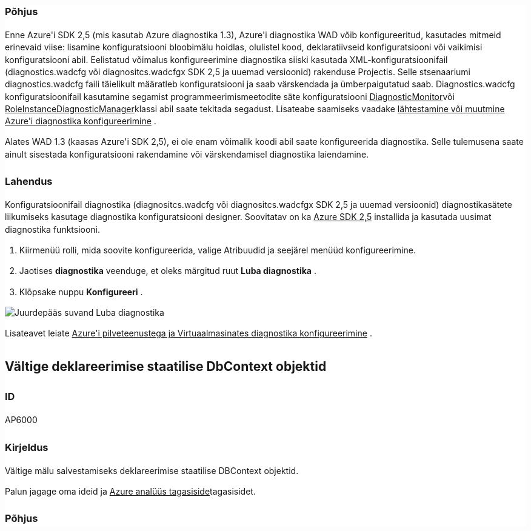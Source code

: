 ### <a name="reason"></a>Põhjus

Enne Azure'i SDK 2,5 (mis kasutab Azure diagnostika 1.3), Azure'i diagnostika WAD võib konfigureeritud, kasutades mitmeid erinevaid viise: lisamine konfiguratsiooni bloobimälu hoidlas, olulistel kood, deklaratiivseid konfiguratsiooni või vaikimisi konfiguratsiooni abil. Eelistatud võimalus konfigureerimine diagnostika siiski kasutada XML-konfiguratsioonifail (diagnostics.wadcfg või diagnositcs.wadcfgx SDK 2,5 ja uuemad versioonid) rakenduse Projectis. Selle stsenaariumi diagnostics.wadcfg faili täielikult määratleb konfiguratsiooni ja saab värskendada ja ümberpaigutatud saab. Diagnostics.wadcfg konfiguratsioonifail kasutamine segamist programmeerimismeetodite säte konfiguratsiooni [DiagnosticMonitor](https://msdn.microsoft.com/library/microsoft.windowsazure.diagnostics.diagnosticmonitor.aspx)või [RoleInstanceDiagnosticManager](https://msdn.microsoft.com/library/microsoft.windowsazure.diagnostics.management.roleinstancediagnosticmanager.aspx)klassi abil saate tekitada segadust. Lisateabe saamiseks vaadake [lähtestamine või muutmine Azure'i diagnostika konfigureerimine](https://msdn.microsoft.com/library/azure/hh411537.aspx) .

Alates WAD 1.3 (kaasas Azure'i SDK 2,5), ei ole enam võimalik koodi abil saate konfigureerida diagnostika. Selle tulemusena saate ainult sisestada konfiguratsiooni rakendamine või värskendamisel diagnostika laiendamine.

### <a name="solution"></a>Lahendus

Konfiguratsioonifail diagnostika (diagnositcs.wadcfg või diagnositcs.wadcfgx SDK 2,5 ja uuemad versioonid) diagnostikasätete liikumiseks kasutage diagnostika konfiguratsiooni designer. Soovitatav on ka [Azure SDK 2,5](http://go.microsoft.com/fwlink/?LinkId=513188) installida ja kasutada uusimat diagnostika funktsiooni.

1. Kiirmenüü rolli, mida soovite konfigureerida, valige Atribuudid ja seejärel menüüd konfigureerimine.

1. Jaotises **diagnostika** veenduge, et oleks märgitud ruut **Luba diagnostika** .

1. Klõpsake nuppu **Konfigureeri** .

  ![Juurdepääs suvand Luba diagnostika](./media/vs-azure-tools-optimizing-azure-code-in-visual-studio/IC796660.png)

  Lisateavet leiate [Azure'i pilveteenustega ja Virtuaalmasinates diagnostika konfigureerimine](vs-azure-tools-diagnostics-for-cloud-services-and-virtual-machines.md) .


## <a name="avoid-declaring-dbcontext-objects-as-static"></a>Vältige deklareerimise staatilise DbContext objektid

### <a name="id"></a>ID

AP6000

### <a name="description"></a>Kirjeldus

Vältige mälu salvestamiseks deklareerimise staatilise DBContext objektid.

Palun jagage oma ideid ja [Azure analüüs tagasiside](http://go.microsoft.com/fwlink/?LinkId=403771)tagasisidet.

### <a name="reason"></a>Põhjus
